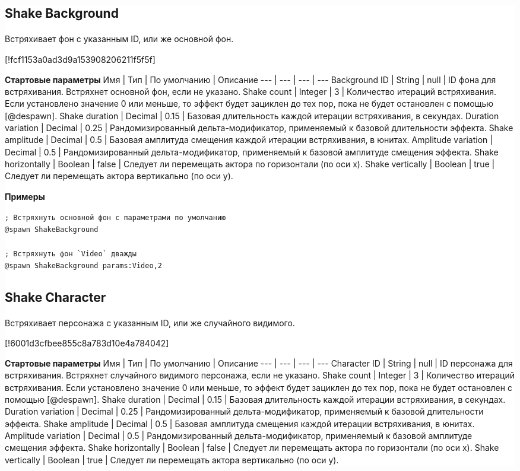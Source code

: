 ## Shake Background
Встряхивает фон с указанным ID, или же основной фон.

[!fcf1153a0ad3d9a153908206211f5f5f]

**Стартовые параметры**
Имя | Тип | По умолчанию | Описание
--- | --- | --- | ---
Background ID | String | null | ID фона для встряхивания. Встряхнет основной фон, если не указано.
Shake count | Integer | 3 | Количество итераций встряхивания. Если установлено значение 0 или меньше, то эффект будет зациклен до тех пор, пока не будет остановлен с помощью [@despawn].
Shake duration | Decimal | 0.15 | Базовая длительность каждой итерации встряхивания, в секундах.
Duration variation | Decimal | 0.25 | Рандомизированный дельта-модификатор, применяемый к базовой длительности эффекта.
Shake amplitude | Decimal | 0.5 | Базовая амплитуда смещения каждой итерации встряхивания, в юнитах.
Amplitude variation | Decimal | 0.5 | Рандомизированный дельта-модификатор, применяемый к базовой амплитуде смещения эффекта.
Shake horizontally | Boolean | false | Следует ли перемещать актора по горизонтали (по оси x).
Shake vertically | Boolean | true | Следует ли перемещать актора вертикально (по оси y).

**Примеры**
```nani
; Встряхнуть основной фон с параметрами по умолчанию
@spawn ShakeBackground

; Встряхнуть фон `Video` дважды 
@spawn ShakeBackground params:Video,2
```

## Shake Character
Встряхивает персонажа с указанным ID, или же случайного видимого.

[!6001d3cfbee855c8a783d10e4a784042]

**Стартовые параметры**
Имя | Тип | По умолчанию | Описание
--- | --- | --- | ---
Character ID | String | null | ID персонажа для встряхивания. Встряхнет случайного видимого персонажа, если не указано.
Shake count | Integer | 3 | Количество итераций встряхивания. Если установлено значение 0 или меньше, то эффект будет зациклен до тех пор, пока не будет остановлен с помощью [@despawn].
Shake duration | Decimal | 0.15 | Базовая длительность каждой итерации встряхивания, в секундах.
Duration variation | Decimal | 0.25 | Рандомизированный дельта-модификатор, применяемый к базовой длительности эффекта.
Shake amplitude | Decimal | 0.5 | Базовая амплитуда смещения каждой итерации встряхивания, в юнитах.
Amplitude variation | Decimal | 0.5 | Рандомизированный дельта-модификатор, применяемый к базовой амплитуде смещения эффекта.
Shake horizontally | Boolean | false | Следует ли перемещать актора по горизонтали (по оси x).
Shake vertically | Boolean | true | Следует ли перемещать актора вертикально (по оси y).
